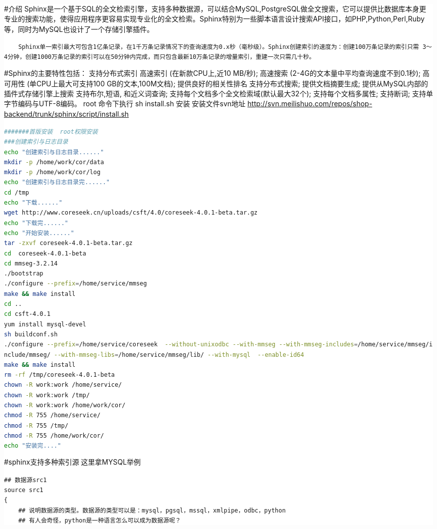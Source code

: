 #介绍
        Sphinx是一个基于SQL的全文检索引擎，支持多种数据源，可以结合MySQL,PostgreSQL做全文搜索，它可以提供比数据库本身更专业的搜索功能，使得应用程序更容易实现专业化的全文检索。Sphinx特别为一些脚本语言设计搜索API接口，如PHP,Python,Perl,Ruby等，同时为MySQL也设计了一个存储引擎插件。
        
        Sphinx单一索引最大可包含1亿条记录，在1千万条记录情况下的查询速度为0.x秒（毫秒级）。Sphinx创建索引的速度为：创建100万条记录的索引只需 3～4分钟，创建1000万条记录的索引可以在50分钟内完成，而只包含最新10万条记录的增量索引，重建一次只需几十秒。
        
#Sphinx的主要特性包括：
    支持分布式索引
    高速索引 (在新款CPU上,近10 MB/秒);
    高速搜索 (2-4G的文本量中平均查询速度不到0.1秒);
    高可用性 (单CPU上最大可支持100 GB的文本,100M文档);
    提供良好的相关性排名
    支持分布式搜索;
    提供文档摘要生成;
    提供从MySQL内部的插件式存储引擎上搜索
    支持布尔,短语, 和近义词查询;
    支持每个文档多个全文检索域(默认最大32个);
    支持每个文档多属性;
    支持断词;
    支持单字节编码与UTF-8编码。
root 命令下执行 sh install.sh 安装
安装文件svn地址 http://svn.meilishuo.com/repos/shop-backend/trunk/sphinx/script/install.sh
```bash
#######首版安装  root权限安装
###创建索引与日志目录
echo "创建索引与日志目录......"
mkdir -p /home/work/cor/data
mkdir -p /home/work/cor/log
echo "创建索引与日志目录完......"
cd /tmp
echo "下载......"
wget http://www.coreseek.cn/uploads/csft/4.0/coreseek-4.0.1-beta.tar.gz
echo "下载完......"
echo "开始安装......"
tar -zxvf coreseek-4.0.1-beta.tar.gz
cd  coreseek-4.0.1-beta
cd mmseg-3.2.14
./bootstrap
./configure --prefix=/home/service/mmseg
make && make install
cd ..
cd csft-4.0.1
yum install mysql-devel
sh buildconf.sh
./configure --prefix=/home/service/coreseek  --without-unixodbc --with-mmseg --with-mmseg-includes=/home/service/mmseg/include/mmseg/ --with-mmseg-libs=/home/service/mmseg/lib/ --with-mysql  --enable-id64
make && make install
rm -rf /tmp/coreseek-4.0.1-beta
chown -R work:work /home/service/
chown -R work:work /tmp/
chown -R work:work /home/work/cor/
chmod -R 755 /home/service/
chmod -R 755 /tmp/
chmod -R 755 /home/work/cor/
echo "安装完...."
```
#sphinx支持多种索引源 这里拿MYSQL举例
```
## 数据源src1
source src1
{
	## 说明数据源的类型。数据源的类型可以是：mysql，pgsql，mssql，xmlpipe，odbc，python
	## 有人会奇怪，python是一种语言怎么可以成为数据源呢？
```